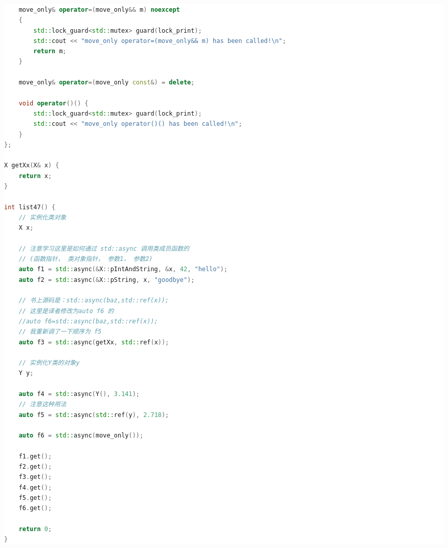 ```cpp
    move_only& operator=(move_only&& m) noexcept
    {
        std::lock_guard<std::mutex> guard(lock_print);
        std::cout << "move_only operator=(move_only&& m) has been called!\n";
        return m;
    }
    
    move_only& operator=(move_only const&) = delete;
    
    void operator()() {
        std::lock_guard<std::mutex> guard(lock_print);
        std::cout << "move_only operator()() has been called!\n";
    }
};

X getXx(X& x) {
    return x;
}

int list47() {
    // 实例化类对象
    X x;

    // 注意学习这里是如何通过 std::async 调用类成员函数的
    // (函数指针， 类对象指针， 参数1， 参数2)
    auto f1 = std::async(&X::pIntAndString, &x, 42, "hello");
    auto f2 = std::async(&X::pString, x, "goodbye");

    // 书上源码是：std::async(baz,std::ref(x));
    // 这里是译者修改为auto f6 的
    //auto f6=std::async(baz,std::ref(x));
    // 我重新调了一下顺序为 f5
    auto f3 = std::async(getXx, std::ref(x));

    // 实例化Y类的对象y
    Y y;

    auto f4 = std::async(Y(), 3.141);
    // 注意这种用法
    auto f5 = std::async(std::ref(y), 2.718);

    auto f6 = std::async(move_only());

    f1.get();
    f2.get();
    f3.get();
    f4.get();
    f5.get();
    f6.get();

    return 0;
}

```

